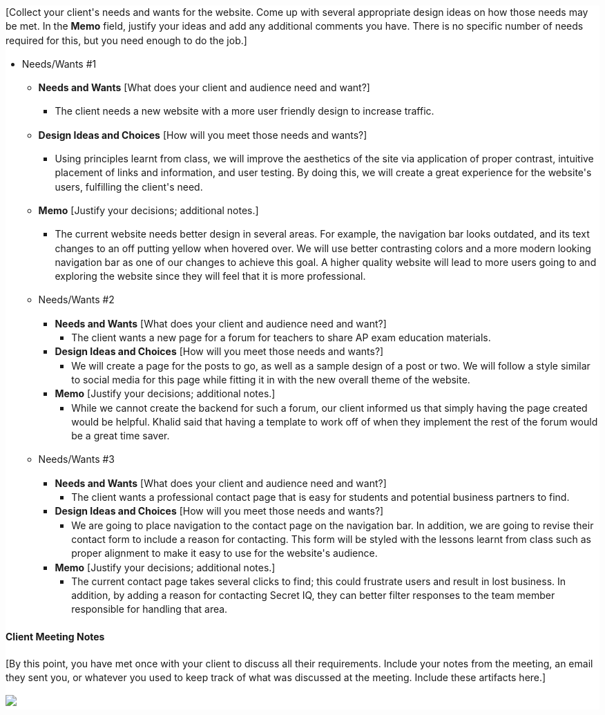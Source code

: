 [Collect your client's needs and wants for the website. Come up with several appropriate design ideas on how those needs may be met. In the **Memo** field, justify your ideas and add any additional comments you have. There is no specific number of needs required for this, but you need enough to do the job.]

- Needs/Wants #1
  - **Needs and Wants** [What does your client and audience need and want?]
    - The client needs a new website with a more user friendly design to increase traffic.
  - **Design Ideas and Choices** [How will you meet those needs and wants?]
    - Using principles learnt from class, we will improve the aesthetics of the site via application of proper contrast, intuitive placement of links and information, and user testing. By doing this, we will create a great experience for the website's users, fulfilling the client's need.
  - **Memo** [Justify your decisions; additional notes.]
    - The current website needs better design in several areas. For example, the navigation bar looks outdated, and its text changes to an off putting yellow when hovered over. We will use better contrasting colors and a more modern looking navigation bar as one of our changes to achieve this goal. A higher quality website will lead to more users going to and exploring the website since they will feel that it is more professional.

  - Needs/Wants #2
    - **Needs and Wants** [What does your client and audience need and want?]
      - The client wants a new page for a forum for teachers to share AP exam education materials.
    - **Design Ideas and Choices** [How will you meet those needs and wants?]
      - We will create a page for the posts to go, as well as a sample design of a post or two. We will follow a style similar to social media for this page while fitting it in with the new overall theme of the website.
    - **Memo** [Justify your decisions; additional notes.]
      - While we cannot create the backend for such a forum, our client informed us that simply having the page created would be helpful. Khalid said that having a template to work off of when they implement the rest of the forum would be a great time saver.

  - Needs/Wants #3
    - **Needs and Wants** [What does your client and audience need and want?]
      - The client wants a professional contact page that is easy for students and potential business partners to find.
    - **Design Ideas and Choices** [How will you meet those needs and wants?]
      - We are going to place navigation to the contact page on the navigation bar. In addition, we are going to revise their contact form to include a reason for contacting. This form will be styled with the lessons learnt from class such as proper alignment to make it easy to use for the website's audience.
    - **Memo** [Justify your decisions; additional notes.]
      - The current contact page takes several clicks to find; this could frustrate users and result in lost business. In addition, by adding a reason for contacting Secret IQ, they can better filter responses to the team member responsible for handling that area.

#### Client Meeting Notes

[By this point, you have met once with your client to discuss all their requirements. Include your notes from the meeting, an email they sent you, or whatever you used to keep track of what was discussed at the meeting. Include these artifacts here.]

![](assets/markdown-img-paste-20181112141344823.png)
</hr>
